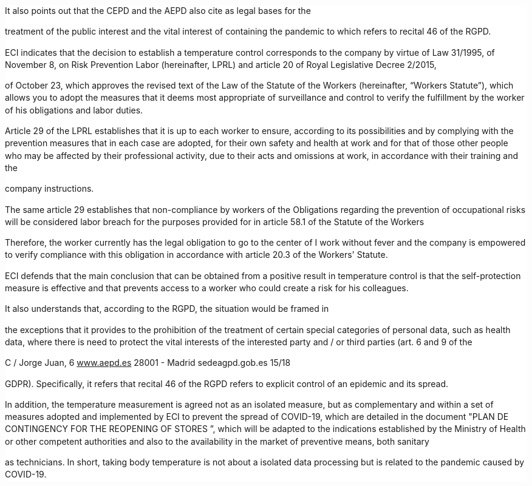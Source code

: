It also points out that the CEPD and the AEPD also cite as legal bases for the

treatment of the public interest and the vital interest of containing the pandemic to which
refers to recital 46 of the RGPD.

ECI indicates that the decision to establish a temperature control corresponds to the
company by virtue of Law 31/1995, of November 8, on Risk Prevention
Labor (hereinafter, LPRL) and article 20 of Royal Legislative Decree 2/2015,

of October 23, which approves the revised text of the Law of the Statute of the
Workers (hereinafter, “Workers Statute”), which allows you to adopt the
measures that it deems most appropriate of surveillance and control to verify the
fulfillment by the worker of his obligations and labor duties.

Article 29 of the LPRL establishes that it is up to each worker to ensure, according to
its possibilities and by complying with the prevention measures that in
each case are adopted, for their own safety and health at work and for that of
those other people who may be affected by their professional activity, due to
their acts and omissions at work, in accordance with their training and the

company instructions.

The same article 29 establishes that non-compliance by workers of the
Obligations regarding the prevention of occupational risks will be considered
labor breach for the purposes provided for in article 58.1 of the Statute of the
Workers

Therefore, the worker currently has the legal obligation to go to the center of
I work without fever and the company is empowered to verify compliance with this
obligation in accordance with article 20.3 of the Workers' Statute.

ECI defends that the main conclusion that can be obtained from a positive result
in temperature control is that the self-protection measure is effective and that
prevents access to a worker who could create a risk for his colleagues.

It also understands that, according to the RGPD, the situation would be framed in

the exceptions that it provides to the prohibition of the treatment of certain
special categories of personal data, such as health data, where there is
need to protect the vital interests of the interested party and / or third parties (art. 6 and 9 of the

C / Jorge Juan, 6 www.aepd.es
28001 - Madrid sedeagpd.gob.es 15/18

GDPR). Specifically, it refers that recital 46 of the RGPD refers to
explicit control of an epidemic and its spread.

In addition, the temperature measurement is agreed not as an isolated measure, but as
complementary and within a set of measures adopted and implemented by
ECI to prevent the spread of COVID-19, which are detailed in the document "PLAN DE
CONTINGENCY FOR THE REOPENING OF STORES ”, which will be adapted to the
indications established by the Ministry of Health or other competent authorities
and also to the availability in the market of preventive means, both sanitary

as technicians. In short, taking body temperature is not about a
isolated data processing but is related to the pandemic caused by
COVID-19.
